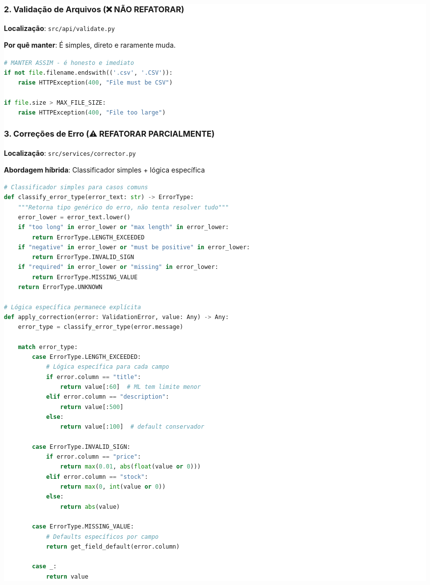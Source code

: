 ### 2. Validação de Arquivos (❌ NÃO REFATORAR)
**Localização**: `src/api/validate.py`

**Por quê manter**: É simples, direto e raramente muda.

```python
# MANTER ASSIM - é honesto e imediato
if not file.filename.endswith(('.csv', '.CSV')):
    raise HTTPException(400, "File must be CSV")

if file.size > MAX_FILE_SIZE:
    raise HTTPException(400, "File too large")
```

### 3. Correções de Erro (⚠️ REFATORAR PARCIALMENTE)
**Localização**: `src/services/corrector.py`

**Abordagem híbrida**: Classificador simples + lógica específica

```python
# Classificador simples para casos comuns
def classify_error_type(error_text: str) -> ErrorType:
    """Retorna tipo genérico do erro, não tenta resolver tudo"""
    error_lower = error_text.lower()
    if "too long" in error_lower or "max length" in error_lower:
        return ErrorType.LENGTH_EXCEEDED
    if "negative" in error_lower or "must be positive" in error_lower:
        return ErrorType.INVALID_SIGN
    if "required" in error_lower or "missing" in error_lower:
        return ErrorType.MISSING_VALUE
    return ErrorType.UNKNOWN

# Lógica específica permanece explícita
def apply_correction(error: ValidationError, value: Any) -> Any:
    error_type = classify_error_type(error.message)
    
    match error_type:
        case ErrorType.LENGTH_EXCEEDED:
            # Lógica específica para cada campo
            if error.column == "title":
                return value[:60]  # ML tem limite menor
            elif error.column == "description":
                return value[:500]
            else:
                return value[:100]  # default conservador
                
        case ErrorType.INVALID_SIGN:
            if error.column == "price":
                return max(0.01, abs(float(value or 0)))
            elif error.column == "stock":
                return max(0, int(value or 0))
            else:
                return abs(value)
                
        case ErrorType.MISSING_VALUE:
            # Defaults específicos por campo
            return get_field_default(error.column)
            
        case _:
            return value
```
